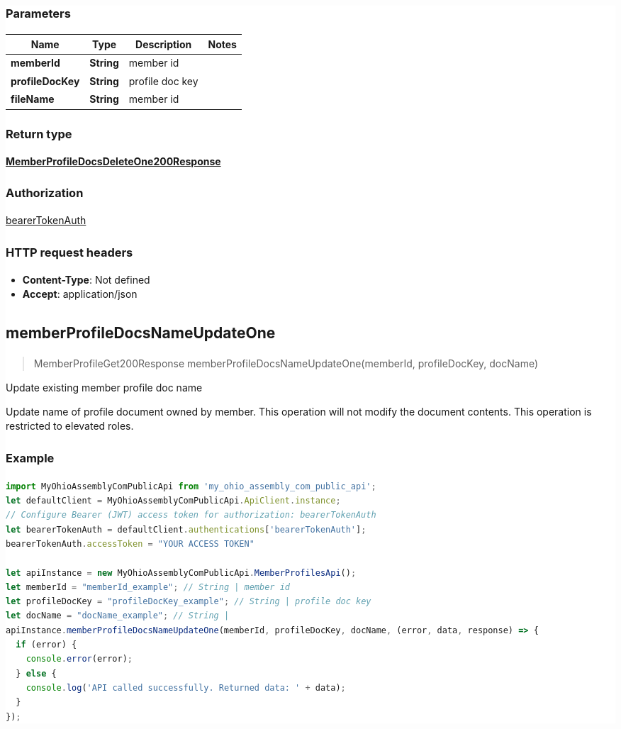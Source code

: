 ### Parameters


Name | Type | Description  | Notes
------------- | ------------- | ------------- | -------------
 **memberId** | **String**| member id | 
 **profileDocKey** | **String**| profile doc key | 
 **fileName** | **String**| member id | 

### Return type

[**MemberProfileDocsDeleteOne200Response**](MemberProfileDocsDeleteOne200Response.md)

### Authorization

[bearerTokenAuth](../README.md#bearerTokenAuth)

### HTTP request headers

- **Content-Type**: Not defined
- **Accept**: application/json


## memberProfileDocsNameUpdateOne

> MemberProfileGet200Response memberProfileDocsNameUpdateOne(memberId, profileDocKey, docName)

Update existing member profile doc name

Update name of profile document owned by member.  This operation will not modify the document contents.  This operation is restricted to elevated roles.

### Example

```javascript
import MyOhioAssemblyComPublicApi from 'my_ohio_assembly_com_public_api';
let defaultClient = MyOhioAssemblyComPublicApi.ApiClient.instance;
// Configure Bearer (JWT) access token for authorization: bearerTokenAuth
let bearerTokenAuth = defaultClient.authentications['bearerTokenAuth'];
bearerTokenAuth.accessToken = "YOUR ACCESS TOKEN"

let apiInstance = new MyOhioAssemblyComPublicApi.MemberProfilesApi();
let memberId = "memberId_example"; // String | member id
let profileDocKey = "profileDocKey_example"; // String | profile doc key
let docName = "docName_example"; // String | 
apiInstance.memberProfileDocsNameUpdateOne(memberId, profileDocKey, docName, (error, data, response) => {
  if (error) {
    console.error(error);
  } else {
    console.log('API called successfully. Returned data: ' + data);
  }
});
```
